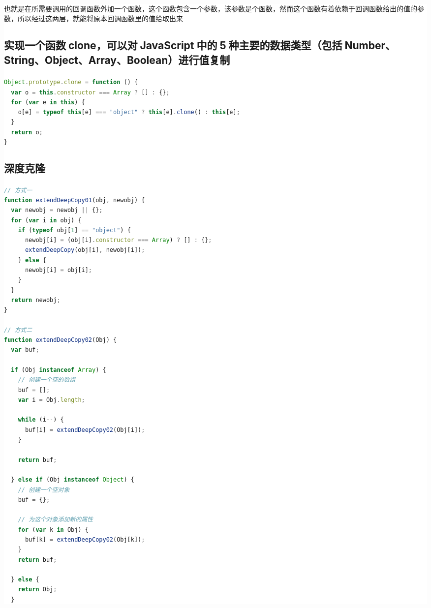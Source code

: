 也就是在所需要调用的回调函数外加一个函数，这个函数包含一个参数，该参数是个函数，然而这个函数有着依赖于回调函数给出的值的参数，所以经过这两层，就能将原本回调函数里的值给取出来







## 实现一个函数 clone，可以对 JavaScript 中的 5 种主要的数据类型（包括 Number、String、Object、Array、Boolean）进行值复制

```js
Object.prototype.clone = function () {
  var o = this.constructor === Array ? [] : {};
  for (var e in this) {
    o[e] = typeof this[e] === "object" ? this[e].clone() : this[e];
  }
  return o;
}
```

## 深度克隆

```js
// 方式一
function extendDeepCopy01(obj, newobj) {
  var newobj = newobj || {};
  for (var i in obj) {
    if (typeof obj[1] == "object") {
      newobj[i] = (obj[i].constructor === Array) ? [] : {};
      extendDeepCopy(obj[i], newobj[i]);
    } else {
      newobj[i] = obj[i];
    }
  }
  return newobj;
}

// 方式二
function extendDeepCopy02(Obj) {
  var buf;

  if (Obj instanceof Array) {
    // 创建一个空的数组
    buf = [];
    var i = Obj.length;

    while (i--) {
      buf[i] = extendDeepCopy02(Obj[i]);
    }

    return buf;

  } else if (Obj instanceof Object) {
    // 创建一个空对象
    buf = {};

    // 为这个对象添加新的属性
    for (var k in Obj) {
      buf[k] = extendDeepCopy02(Obj[k]);
    }
    return buf;

  } else {
    return Obj;
  }
```